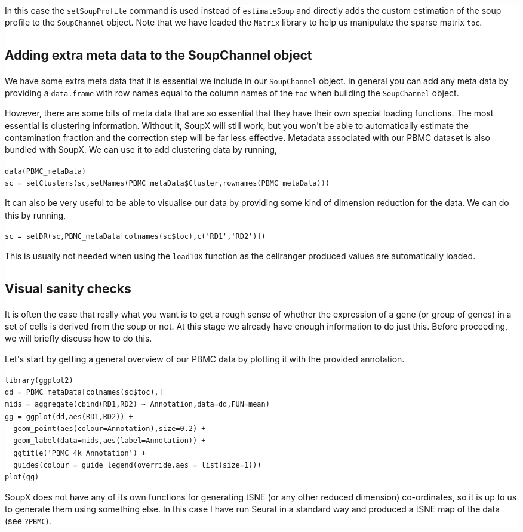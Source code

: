 In this case the `setSoupProfile` command is used instead of `estimateSoup` and directly adds the custom estimation of the soup profile to the `SoupChannel` object.  Note that we have loaded the `Matrix` library to help us manipulate the sparse matrix `toc`.

## Adding extra meta data to the SoupChannel object

We have some extra meta data that it is essential we include in our `SoupChannel` object.  In general you can add any meta data by providing a `data.frame` with row names equal to the column names of the `toc` when building the `SoupChannel` object.  

However, there are some bits of meta data that are so essential that they have their own special loading functions.  The most essential is clustering information.  Without it, SoupX will still work, but you won't be able to automatically estimate the contamination fraction and the correction step will be far less effective.  Metadata associated with our PBMC dataset is also bundled with SoupX.  We can use it to add clustering data by running,

```{r set_clustering}
data(PBMC_metaData)
sc = setClusters(sc,setNames(PBMC_metaData$Cluster,rownames(PBMC_metaData)))
```

It can also be very useful to be able to visualise our data by providing some kind of dimension reduction for the data.  We can do this by running,

```{r add_DR}
sc = setDR(sc,PBMC_metaData[colnames(sc$toc),c('RD1','RD2')])
```

This is usually not needed when using the `load10X` function as the cellranger produced values are automatically loaded.

## Visual sanity checks

It is often the case that really what you want is to get a rough sense of whether the expression of a gene (or group of genes) in a set of cells is derived from the soup or not.  At this stage we already have enough information to do just this.  Before proceeding, we will briefly discuss how to do this.

Let's start by getting a general overview of our PBMC data by plotting it with the provided annotation.

```{r plot_annot}
library(ggplot2)
dd = PBMC_metaData[colnames(sc$toc),]
mids = aggregate(cbind(RD1,RD2) ~ Annotation,data=dd,FUN=mean)
gg = ggplot(dd,aes(RD1,RD2)) + 
  geom_point(aes(colour=Annotation),size=0.2) +
  geom_label(data=mids,aes(label=Annotation)) +
  ggtitle('PBMC 4k Annotation') +
  guides(colour = guide_legend(override.aes = list(size=1)))
plot(gg)
```

SoupX does not have any of its own functions for generating tSNE (or any other reduced dimension) co-ordinates, so it is up to us to generate them using something else.  In this case I have run [Seurat](https://satijalab.org/seurat/) in a standard way and produced a tSNE map of the data (see `?PBMC`).

